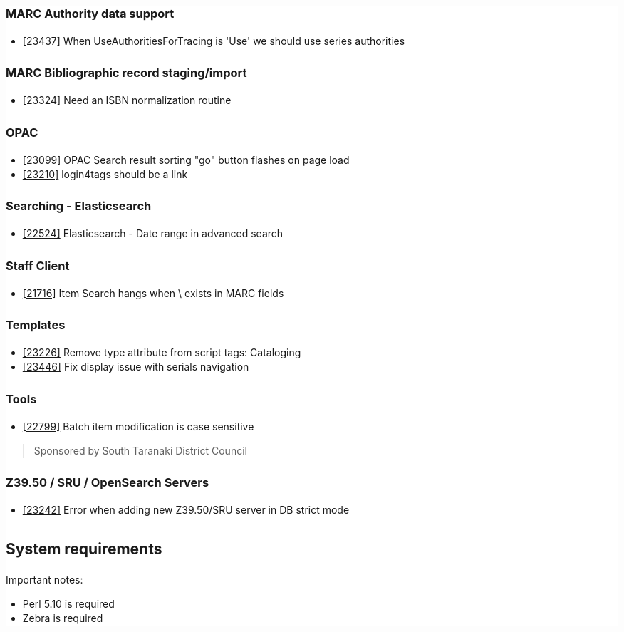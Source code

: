 ### MARC Authority data support

- [[23437]](http://bugs.koha-community.org/bugzilla3/show_bug.cgi?id=23437) When UseAuthoritiesForTracing is 'Use' we should use series authorities

### MARC Bibliographic record staging/import

- [[23324]](http://bugs.koha-community.org/bugzilla3/show_bug.cgi?id=23324) Need an ISBN normalization routine

### OPAC

- [[23099]](http://bugs.koha-community.org/bugzilla3/show_bug.cgi?id=23099) OPAC Search result sorting "go" button flashes on page load
- [[23210]](http://bugs.koha-community.org/bugzilla3/show_bug.cgi?id=23210) login4tags should be a link

### Searching - Elasticsearch

- [[22524]](http://bugs.koha-community.org/bugzilla3/show_bug.cgi?id=22524) Elasticsearch - Date range in advanced search

### Staff Client

- [[21716]](http://bugs.koha-community.org/bugzilla3/show_bug.cgi?id=21716) Item Search hangs when \ exists in MARC fields

### Templates

- [[23226]](http://bugs.koha-community.org/bugzilla3/show_bug.cgi?id=23226) Remove type attribute from script tags: Cataloging
- [[23446]](http://bugs.koha-community.org/bugzilla3/show_bug.cgi?id=23446) Fix display issue with serials navigation

### Tools

- [[22799]](http://bugs.koha-community.org/bugzilla3/show_bug.cgi?id=22799) Batch item modification is case sensitive

> Sponsored by South Taranaki District Council


### Z39.50 / SRU / OpenSearch Servers

- [[23242]](http://bugs.koha-community.org/bugzilla3/show_bug.cgi?id=23242) Error when adding new Z39.50/SRU server in DB strict mode



## System requirements

Important notes:
    
- Perl 5.10 is required
- Zebra is required
